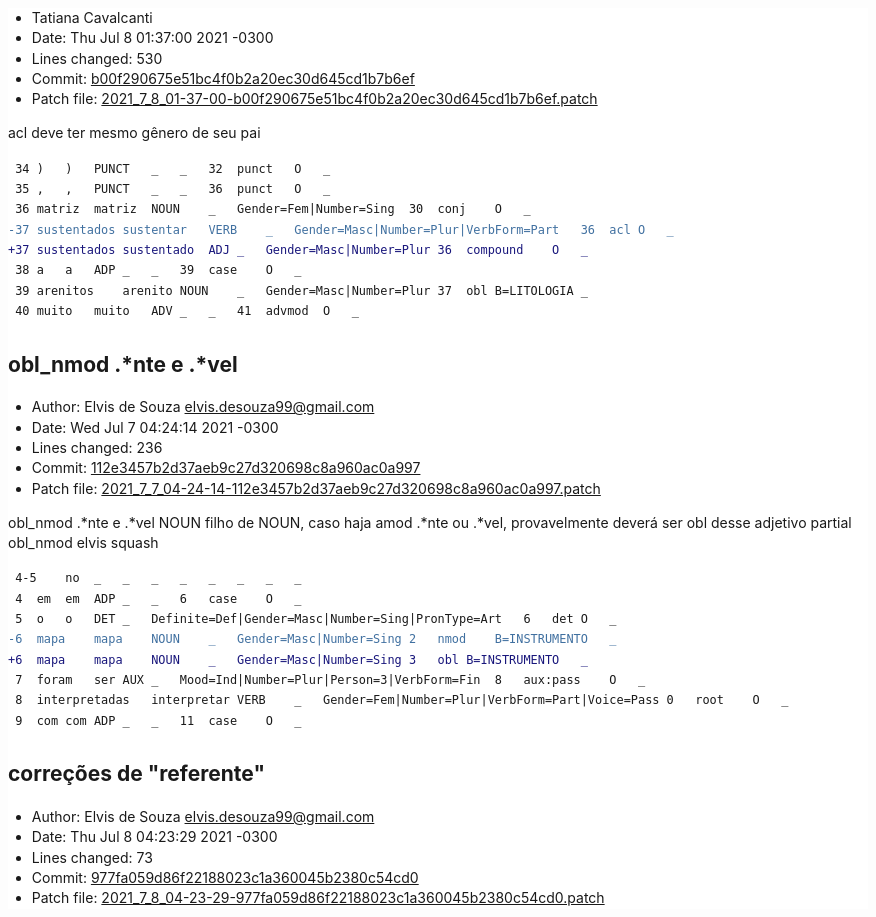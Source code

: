 * Tatiana Cavalcanti
* Date:   Thu Jul 8 01:37:00 2021 -0300
* Lines changed: 530
* Commit: [b00f290675e51bc4f0b2a20ec30d645cd1b7b6ef](https://github.com/alvelvis/meu-mestrado/commit/b00f290675e51bc4f0b2a20ec30d645cd1b7b6ef)
* Patch file: [2021_7_8_01-37-00-b00f290675e51bc4f0b2a20ec30d645cd1b7b6ef.patch](patch_changelog_dep/2021_7_8_01-37-00-b00f290675e51bc4f0b2a20ec30d645cd1b7b6ef.patch)

acl deve ter mesmo gênero de seu pai

```diff
 34	)	)	PUNCT	_	_	32	punct	O	_
 35	,	,	PUNCT	_	_	36	punct	O	_
 36	matriz	matriz	NOUN	_	Gender=Fem|Number=Sing	30	conj	O	_
-37	sustentados	sustentar	VERB	_	Gender=Masc|Number=Plur|VerbForm=Part	36	acl	O	_
+37	sustentados	sustentado	ADJ	_	Gender=Masc|Number=Plur	36	compound	O	_
 38	a	a	ADP	_	_	39	case	O	_
 39	arenitos	arenito	NOUN	_	Gender=Masc|Number=Plur	37	obl	B=LITOLOGIA	_
 40	muito	muito	ADV	_	_	41	advmod	O	_
```

## obl_nmod .*nte e .*vel

* Author: Elvis de Souza <elvis.desouza99@gmail.com>
* Date:   Wed Jul 7 04:24:14 2021 -0300
* Lines changed: 236
* Commit: [112e3457b2d37aeb9c27d320698c8a960ac0a997](https://github.com/alvelvis/meu-mestrado/commit/112e3457b2d37aeb9c27d320698c8a960ac0a997)
* Patch file: [2021_7_7_04-24-14-112e3457b2d37aeb9c27d320698c8a960ac0a997.patch](patch_changelog_dep/2021_7_7_04-24-14-112e3457b2d37aeb9c27d320698c8a960ac0a997.patch)

obl_nmod .*nte e .*vel
NOUN filho de NOUN, caso haja amod .*nte ou .*vel, provavelmente deverá ser obl desse adjetivo
partial obl_nmod elvis
squash

```diff
 4-5	no	_	_	_	_	_	_	_	_
 4	em	em	ADP	_	_	6	case	O	_
 5	o	o	DET	_	Definite=Def|Gender=Masc|Number=Sing|PronType=Art	6	det	O	_
-6	mapa	mapa	NOUN	_	Gender=Masc|Number=Sing	2	nmod	B=INSTRUMENTO	_
+6	mapa	mapa	NOUN	_	Gender=Masc|Number=Sing	3	obl	B=INSTRUMENTO	_
 7	foram	ser	AUX	_	Mood=Ind|Number=Plur|Person=3|VerbForm=Fin	8	aux:pass	O	_
 8	interpretadas	interpretar	VERB	_	Gender=Fem|Number=Plur|VerbForm=Part|Voice=Pass	0	root	O	_
 9	com	com	ADP	_	_	11	case	O	_
```

## correções de "referente"

* Author: Elvis de Souza <elvis.desouza99@gmail.com>
* Date:   Thu Jul 8 04:23:29 2021 -0300
* Lines changed: 73
* Commit: [977fa059d86f22188023c1a360045b2380c54cd0](https://github.com/alvelvis/meu-mestrado/commit/977fa059d86f22188023c1a360045b2380c54cd0)
* Patch file: [2021_7_8_04-23-29-977fa059d86f22188023c1a360045b2380c54cd0.patch](patch_changelog_dep/2021_7_8_04-23-29-977fa059d86f22188023c1a360045b2380c54cd0.patch)
